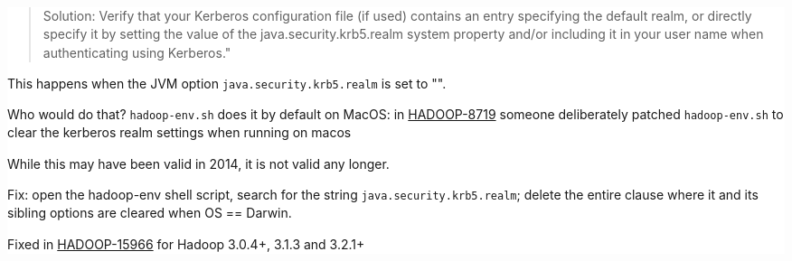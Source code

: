> Solution: Verify that your Kerberos configuration file (if used)
contains an entry specifying the default realm, or directly specify it by
setting the value of the java.security.krb5.realm system property and/or
including it in your user name when authenticating using Kerberos."


This happens when the JVM option `java.security.krb5.realm` is set to "".

Who would do that? `hadoop-env.sh` does it by default on MacOS: in
[HADOOP-8719](https://issues.apache.org/jira/browse/HADOOP-8719) someone
deliberately patched `hadoop-env.sh` to clear the kerberos realm settings
when running on macos

While this may have been valid in 2014, it is not valid any longer.

Fix: open the hadoop-env shell script, search for the string 
`java.security.krb5.realm`; delete the entire clause where it and its 
sibling options are cleared when OS == Darwin.

Fixed in [HADOOP-15966](https://issues.apache.org/jira/browse/HADOOP-15966) for
Hadoop 3.0.4+, 3.1.3 and 3.2.1+

